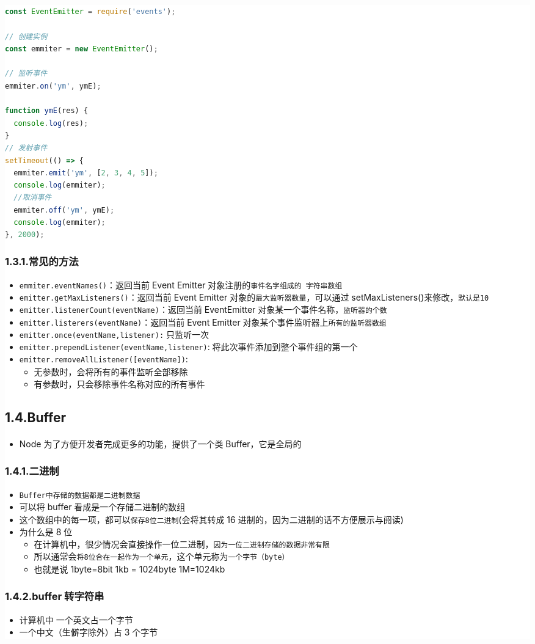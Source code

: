 ```javascript
const EventEmitter = require('events');

// 创建实例
const emmiter = new EventEmitter();

// 监听事件
emmiter.on('ym', ymE);

function ymE(res) {
  console.log(res);
}
// 发射事件
setTimeout(() => {
  emmiter.emit('ym', [2, 3, 4, 5]);
  console.log(emmiter);
  //取消事件
  emmiter.off('ym', ymE);
  console.log(emmiter);
}, 2000);
```

### 1.3.1.常见的方法

- `emmiter.eventNames()`：返回当前 Event Emitter 对象注册的`事件名字组成的 字符串数组`
- `emitter.getMaxListeners()`：返回当前 Event Emitter 对象的`最大监听器数量`，可以通过 setMaxListeners()来修改，`默认是10`
- `emitter.listenerCount(eventName)`：返回当前 EventEmitter 对象某一个事件名称，`监听器的个数`
- `emitter.listerers(eventName)`：返回当前 Event Emitter 对象某个事件监听器上`所有的监听器数组`
- `emitter.once(eventName,listener):` 只监听一次
- `emitter.prependListener(eventName,listener)`: 将此次事件添加到整个事件组的第一个
- `emitter.removeAllListener([eventName])`:
  - 无参数时，会将所有的事件监听全部移除
  - 有参数时，只会移除事件名称对应的所有事件

## 1.4.Buffer

- Node 为了方便开发者完成更多的功能，提供了一个类 Buffer，它是全局的

### 1.4.1.二进制

- `Buffer中存储的数据都是二进制数据`
- 可以将 buffer 看成是一个存储二进制的数组
- 这个数组中的每一项，都可以`保存8位二进制`(会将其转成 16 进制的，因为二进制的话不方便展示与阅读)
- 为什么是 8 位
  - 在计算机中，很少情况会直接操作一位二进制，`因为一位二进制存储的数据非常有限`
  - 所以通常会`将8位合在一起作为一个单元`，这个单元称为`一个字节（byte）`
  - 也就是说 1byte=8bit 1kb = 1024byte 1M=1024kb

### 1.4.2.buffer 转字符串

- 计算机中 一个英文占一个字节
- 一个中文（生僻字除外）占 3 个字节
